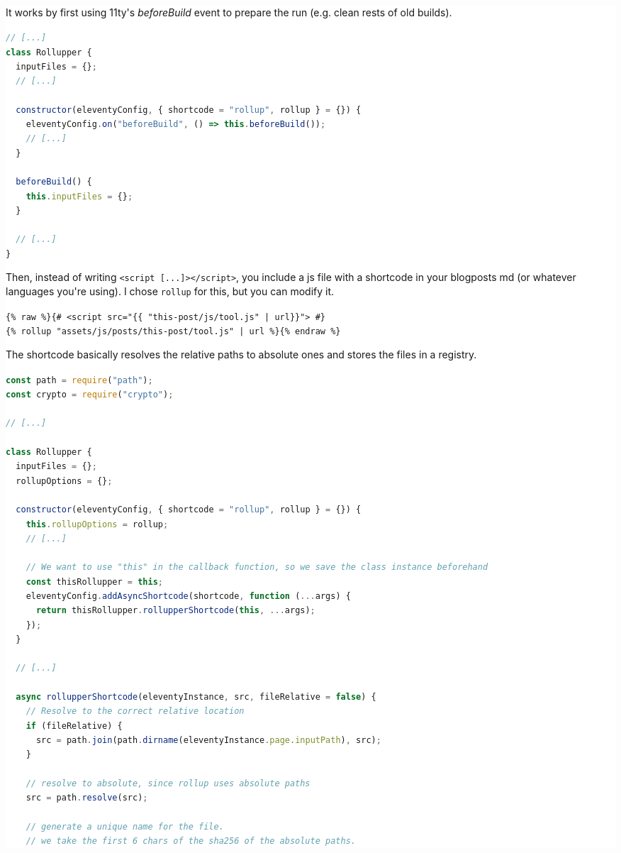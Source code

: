 It works by first using 11ty's _beforeBuild_ event to prepare the run (e.g. clean rests of old builds).

```js
// [...]
class Rollupper {
  inputFiles = {};
  // [...]

  constructor(eleventyConfig, { shortcode = "rollup", rollup } = {}) {
    eleventyConfig.on("beforeBuild", () => this.beforeBuild());
    // [...]
  }

  beforeBuild() {
    this.inputFiles = {};
  }

  // [...]
}
```

Then, instead of writing `<script [...]></script>`, you include a js file with a shortcode in your blogposts md (or whatever languages you're using). I chose `rollup` for this, but you can modify it.

```liquid
{% raw %}{# <script src="{{ "this-post/js/tool.js" | url}}"> #}
{% rollup "assets/js/posts/this-post/tool.js" | url %}{% endraw %}
```

The shortcode basically resolves the relative paths to absolute ones and stores the files in a registry.

```js
const path = require("path");
const crypto = require("crypto");

// [...]

class Rollupper {
  inputFiles = {};
  rollupOptions = {};

  constructor(eleventyConfig, { shortcode = "rollup", rollup } = {}) {
    this.rollupOptions = rollup;
    // [...]

    // We want to use "this" in the callback function, so we save the class instance beforehand
    const thisRollupper = this;
    eleventyConfig.addAsyncShortcode(shortcode, function (...args) {
      return thisRollupper.rollupperShortcode(this, ...args);
    });
  }

  // [...]

  async rollupperShortcode(eleventyInstance, src, fileRelative = false) {
    // Resolve to the correct relative location
    if (fileRelative) {
      src = path.join(path.dirname(eleventyInstance.page.inputPath), src);
    }

    // resolve to absolute, since rollup uses absolute paths
    src = path.resolve(src);

    // generate a unique name for the file.
    // we take the first 6 chars of the sha256 of the absolute paths.
```